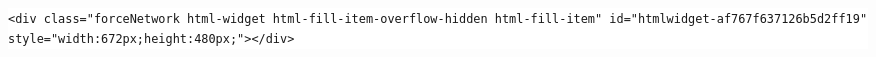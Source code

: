 ```{=html}
<div class="forceNetwork html-widget html-fill-item-overflow-hidden html-fill-item" id="htmlwidget-af767f637126b5d2ff19" style="width:672px;height:480px;"></div>
```